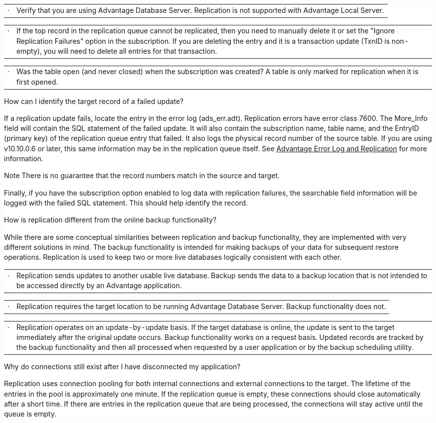 |  |  |
| --- | --- |
| · | Verify that you are using Advantage Database Server. Replication is not supported with Advantage Local Server. |

|  |  |
| --- | --- |
| · | If the top record in the replication queue cannot be replicated, then you need to manually delete it or set the "Ignore Replication Failures" option in the subscription. If you are deleting the entry and it is a transaction update (TxnID is non-empty), you will need to delete all entries for that transaction. |

|  |  |
| --- | --- |
| · | Was the table open (and never closed) when the subscription was created? A table is only marked for replication when it is first opened. |

How can I identify the target record of a failed update?

If a replication update fails, locate the entry in the error log (ads\_err.adt). Replication errors have error class 7600. The More\_Info field will contain the SQL statement of the failed update. It will also contain the subscription name, table name, and the EntryID (primary key) of the replication queue entry that failed. It also logs the physical record number of the source table. If you are using v10.10.0.6 or later, this same information may be in the replication queue itself. See [Advantage Error Log and Replication](master_advantage_error_log_and_replication.htm) for more information.

Note There is no guarantee that the record numbers match in the source and target.

Finally, if you have the subscription option enabled to log data with replication failures, the searchable field information will be logged with the failed SQL statement. This should help identify the record.

How is replication different from the online backup functionality?

While there are some conceptual similarities between replication and backup functionality, they are implemented with very different solutions in mind. The backup functionality is intended for making backups of your data for subsequent restore operations. Replication is used to keep two or more live databases logically consistent with each other.

|  |  |
| --- | --- |
| · | Replication sends updates to another usable live database. Backup sends the data to a backup location that is not intended to be accessed directly by an Advantage application. |

|  |  |
| --- | --- |
| · | Replication requires the target location to be running Advantage Database Server. Backup functionality does not. |

|  |  |
| --- | --- |
| · | Replication operates on an update-by-update basis. If the target database is online, the update is sent to the target immediately after the original update occurs. Backup functionality works on a request basis. Updated records are tracked by the backup functionality and then all processed when requested by a user application or by the backup scheduling utility. |

Why do connections still exist after I have disconnected my application?

Replication uses connection pooling for both internal connections and external connections to the target. The lifetime of the entries in the pool is approximately one minute. If the replication queue is empty, these connections should close automatically after a short time. If there are entries in the replication queue that are being processed, the connections will stay active until the queue is empty.
